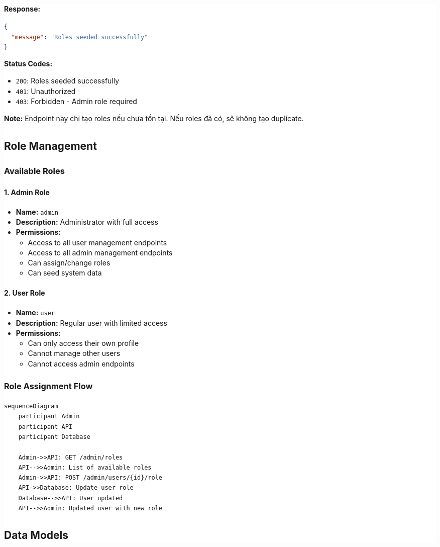 **Response:**
```json
{
  "message": "Roles seeded successfully"
}
```

**Status Codes:**
- `200`: Roles seeded successfully
- `401`: Unauthorized
- `403`: Forbidden - Admin role required

**Note:** Endpoint này chỉ tạo roles nếu chưa tồn tại. Nếu roles đã có, sẽ không tạo duplicate.

## Role Management

### Available Roles

#### 1. Admin Role
- **Name:** `admin`
- **Description:** Administrator with full access
- **Permissions:**
  - Access to all user management endpoints
  - Access to all admin management endpoints
  - Can assign/change roles
  - Can seed system data

#### 2. User Role
- **Name:** `user`
- **Description:** Regular user with limited access
- **Permissions:**
  - Can only access their own profile
  - Cannot manage other users
  - Cannot access admin endpoints

### Role Assignment Flow
```mermaid
sequenceDiagram
    participant Admin
    participant API
    participant Database
    
    Admin->>API: GET /admin/roles
    API-->>Admin: List of available roles
    Admin->>API: POST /admin/users/{id}/role
    API->>Database: Update user role
    Database-->>API: User updated
    API-->>Admin: Updated user with new role
```

## Data Models
